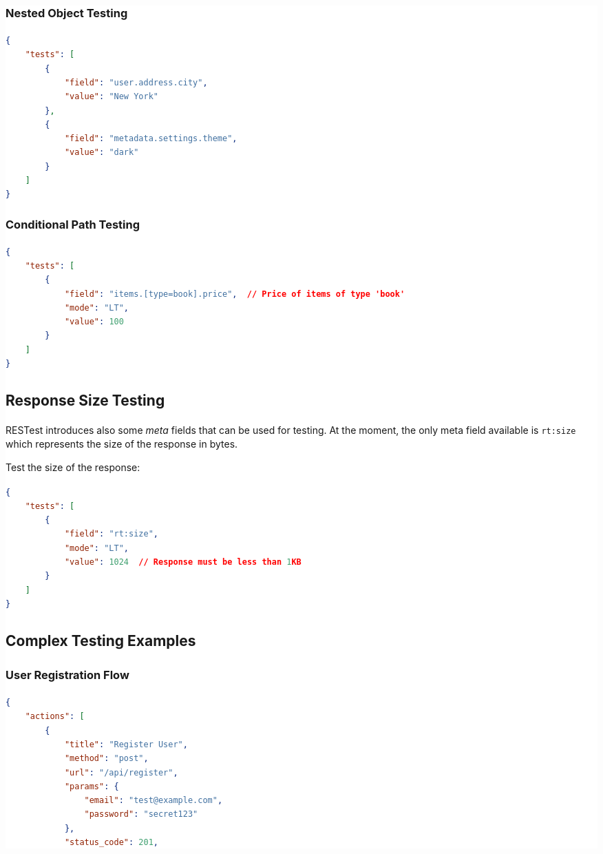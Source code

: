 ### Nested Object Testing
```json
{
    "tests": [
        {
            "field": "user.address.city",
            "value": "New York"
        },
        {
            "field": "metadata.settings.theme",
            "value": "dark"
        }
    ]
}
```

### Conditional Path Testing
```json
{
    "tests": [
        {
            "field": "items.[type=book].price",  // Price of items of type 'book'
            "mode": "LT",
            "value": 100
        }
    ]
}
```

## Response Size Testing

RESTest introduces also some *meta* fields that can be used for testing.
At the moment, the only meta field available is `rt:size` which represents the size of the response in bytes.

Test the size of the response:

```json
{
    "tests": [
        {
            "field": "rt:size",
            "mode": "LT",
            "value": 1024  // Response must be less than 1KB
        }
    ]
}
```

## Complex Testing Examples

### User Registration Flow
```json
{
    "actions": [
        {
            "title": "Register User",
            "method": "post",
            "url": "/api/register",
            "params": {
                "email": "test@example.com",
                "password": "secret123"
            },
            "status_code": 201,
```
